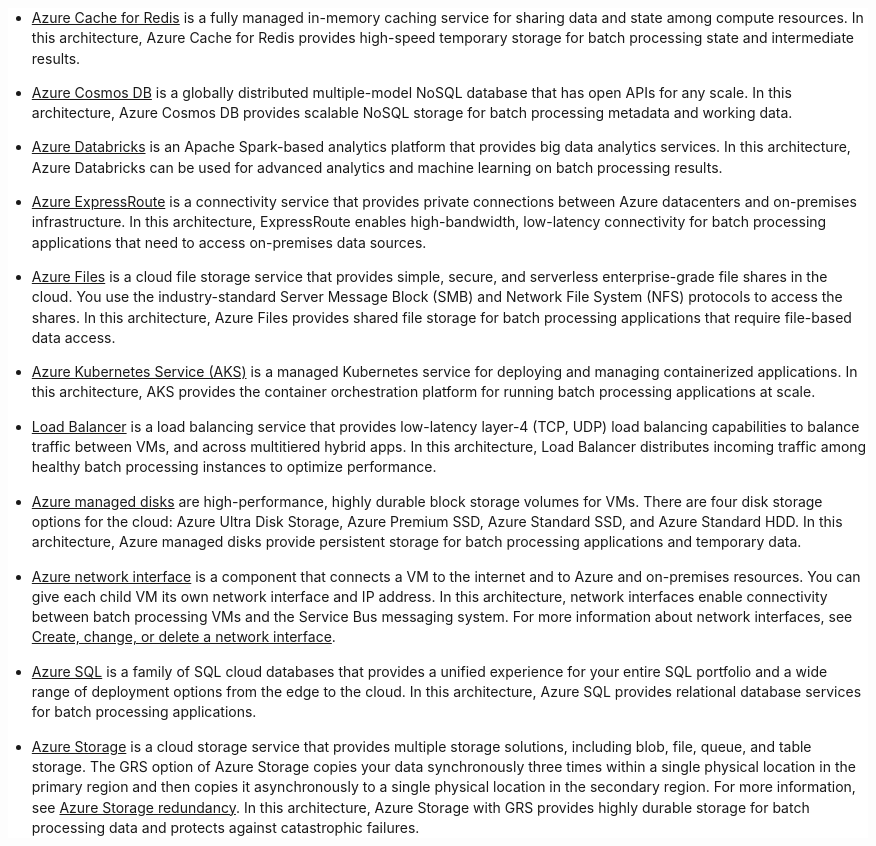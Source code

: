 - [Azure Cache for Redis](/azure/azure-cache-for-redis/cache-overview) is a fully managed in-memory caching service for sharing data and state among compute resources. In this architecture, Azure Cache for Redis provides high-speed temporary storage for batch processing state and intermediate results.

- [Azure Cosmos DB](/azure/well-architected/service-guides/cosmos-db) is a globally distributed multiple-model NoSQL database that has open APIs for any scale. In this architecture, Azure Cosmos DB provides scalable NoSQL storage for batch processing metadata and working data.

- [Azure Databricks](/azure/well-architected/service-guides/azure-databricks-security) is an Apache Spark-based analytics platform that provides big data analytics services. In this architecture, Azure Databricks can be used for advanced analytics and machine learning on batch processing results.

- [Azure ExpressRoute](/azure/well-architected/service-guides/azure-expressroute) is a connectivity service that provides private connections between Azure datacenters and on-premises infrastructure. In this architecture, ExpressRoute enables high-bandwidth, low-latency connectivity for batch processing applications that need to access on-premises data sources.

- [Azure Files](/azure/well-architected/service-guides/azure-files) is a cloud file storage service that provides simple, secure, and serverless enterprise-grade file shares in the cloud. You use the industry-standard Server Message Block (SMB) and Network File System (NFS) protocols to access the shares. In this architecture, Azure Files provides shared file storage for batch processing applications that require file-based data access.

- [Azure Kubernetes Service (AKS)](/azure/well-architected/service-guides/azure-kubernetes-service) is a managed Kubernetes service for deploying and managing containerized applications. In this architecture, AKS provides the container orchestration platform for running batch processing applications at scale.

- [Load Balancer](/azure/well-architected/service-guides/azure-load-balancer) is a load balancing service that provides low-latency layer-4 (TCP, UDP) load balancing capabilities to balance traffic between VMs, and across multitiered hybrid apps. In this architecture, Load Balancer distributes incoming traffic among healthy batch processing instances to optimize performance.

- [Azure managed disks](/azure/virtual-machines/managed-disks-overview) are high-performance, highly durable block storage volumes for VMs. There are four disk storage options for the cloud: Azure Ultra Disk Storage, Azure Premium SSD, Azure Standard SSD, and Azure Standard HDD. In this architecture, Azure managed disks provide persistent storage for batch processing applications and temporary data.

- [Azure network interface](/azure/networking/fundamentals/networking-overview) is a component that connects a VM to the internet and to Azure and on-premises resources. You can give each child VM its own network interface and IP address. In this architecture, network interfaces enable connectivity between batch processing VMs and the Service Bus messaging system. For more information about network interfaces, see [Create, change, or delete a network interface](/azure/virtual-network/virtual-network-network-interface).

- [Azure SQL](/azure/azure-sql/) is a family of SQL cloud databases that provides a unified experience for your entire SQL portfolio and a wide range of deployment options from the edge to the cloud. In this architecture, Azure SQL provides relational database services for batch processing applications.

- [Azure Storage](/azure/well-architected/service-guides/storage-accounts/reliability) is a cloud storage service that provides multiple storage solutions, including blob, file, queue, and table storage. The GRS option of Azure Storage copies your data synchronously three times within a single physical location in the primary region and then copies it asynchronously to a single physical location in the secondary region. For more information, see [Azure Storage redundancy](/azure/storage/common/storage-redundancy). In this architecture, Azure Storage with GRS provides highly durable storage for batch processing data and protects against catastrophic failures.
